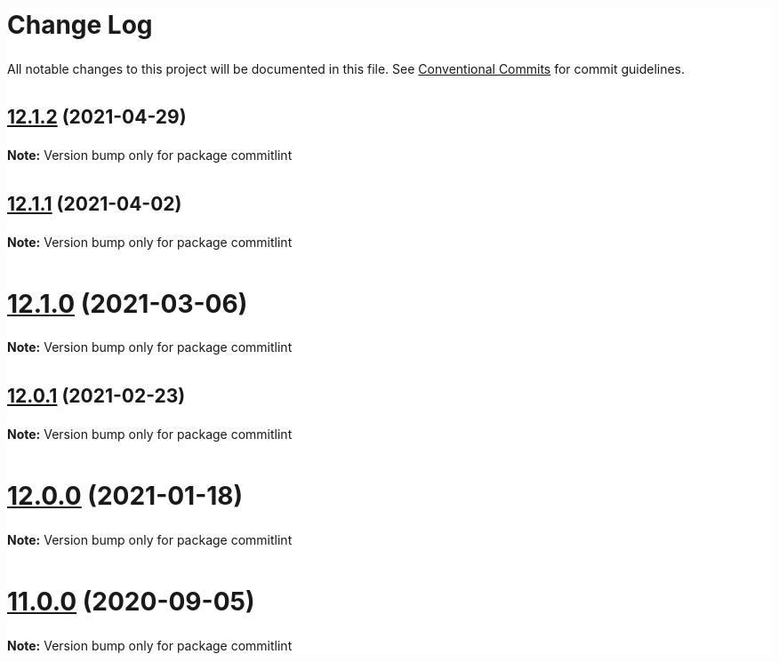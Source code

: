 # Change Log

All notable changes to this project will be documented in this file.
See [Conventional Commits](https://conventionalcommits.org) for commit guidelines.

## [12.1.2](https://github.com/conventional-changelog/commitlint/compare/v12.1.1...v12.1.2) (2021-04-29)

**Note:** Version bump only for package commitlint





## [12.1.1](https://github.com/conventional-changelog/commitlint/compare/v12.1.0...v12.1.1) (2021-04-02)

**Note:** Version bump only for package commitlint





# [12.1.0](https://github.com/conventional-changelog/commitlint/compare/v12.0.1...v12.1.0) (2021-03-06)

**Note:** Version bump only for package commitlint





## [12.0.1](https://github.com/conventional-changelog/commitlint/compare/v12.0.0...v12.0.1) (2021-02-23)

**Note:** Version bump only for package commitlint





# [12.0.0](https://github.com/conventional-changelog/commitlint/compare/v11.0.0...v12.0.0) (2021-01-18)

**Note:** Version bump only for package commitlint





# [11.0.0](https://github.com/conventional-changelog/commitlint/compare/v10.0.0...v11.0.0) (2020-09-05)

**Note:** Version bump only for package commitlint



